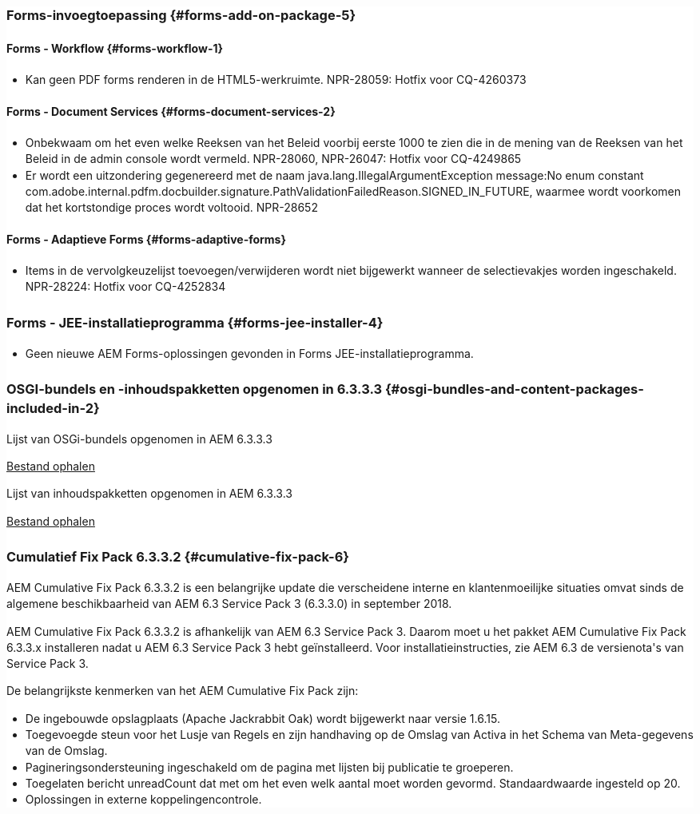 ### Forms-invoegtoepassing {#forms-add-on-package-5}

#### Forms - Workflow {#forms-workflow-1}

* Kan geen PDF forms renderen in de HTML5-werkruimte. NPR-28059: Hotfix voor CQ-4260373

#### Forms - Document Services {#forms-document-services-2}

* Onbekwaam om het even welke Reeksen van het Beleid voorbij eerste 1000 te zien die in de mening van de Reeksen van het Beleid in de admin console wordt vermeld. NPR-28060, NPR-26047: Hotfix voor CQ-4249865
* Er wordt een uitzondering gegenereerd met de naam java.lang.IllegalArgumentException message:No enum constant com.adobe.internal.pdfm.docbuilder.signature.PathValidationFailedReason.SIGNED_IN_FUTURE, waarmee wordt voorkomen dat het kortstondige proces wordt voltooid. NPR-28652

#### Forms - Adaptieve Forms {#forms-adaptive-forms}

* Items in de vervolgkeuzelijst toevoegen/verwijderen wordt niet bijgewerkt wanneer de selectievakjes worden ingeschakeld. NPR-28224: Hotfix voor CQ-4252834

### Forms - JEE-installatieprogramma {#forms-jee-installer-4}

* Geen nieuwe AEM Forms-oplossingen gevonden in Forms JEE-installatieprogramma.

### OSGI-bundels en -inhoudspakketten opgenomen in 6.3.3.3 {#osgi-bundles-and-content-packages-included-in-2}

Lijst van OSGi-bundels opgenomen in AEM 6.3.3.3

[Bestand ophalen](assets/do-not-localize/6333_bundle_list.txt)

Lijst van inhoudspakketten opgenomen in AEM 6.3.3.3

[Bestand ophalen](assets/do-not-localize/content_package_list_6333.txt)

### Cumulatief Fix Pack 6.3.3.2 {#cumulative-fix-pack-6}

AEM Cumulative Fix Pack 6.3.3.2 is een belangrijke update die verscheidene interne en klantenmoeilijke situaties omvat sinds de algemene beschikbaarheid van AEM 6.3 Service Pack 3 (6.3.3.0) in september 2018.

AEM Cumulative Fix Pack 6.3.3.2 is afhankelijk van AEM 6.3 Service Pack 3. Daarom moet u het pakket AEM Cumulative Fix Pack 6.3.3.x installeren nadat u AEM 6.3 Service Pack 3 hebt geïnstalleerd. Voor installatieinstructies, zie AEM 6.3 de versienota&#39;s van Service Pack 3.

De belangrijkste kenmerken van het AEM Cumulative Fix Pack zijn:

* De ingebouwde opslagplaats (Apache Jackrabbit Oak) wordt bijgewerkt naar versie 1.6.15.
* Toegevoegde steun voor het Lusje van Regels en zijn handhaving op de Omslag van Activa in het Schema van Meta-gegevens van de Omslag.
* Pagineringsondersteuning ingeschakeld om de pagina met lijsten bij publicatie te groeperen.
* Toegelaten bericht unreadCount dat met om het even welk aantal moet worden gevormd. Standaardwaarde ingesteld op 20.
* Oplossingen in externe koppelingencontrole.

